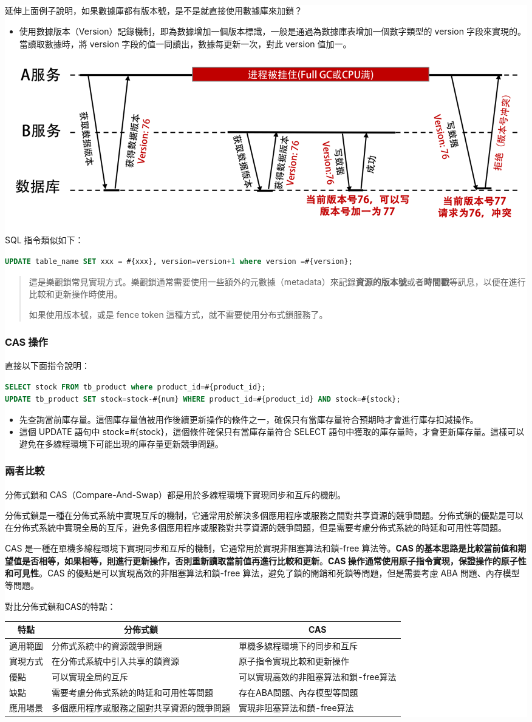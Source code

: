 延伸上面例子說明，如果數據庫都有版本號，是不是就直接使用數據庫來加鎖？

* 使用數據版本（Version）記錄機制，即為數據增加一個版本標識，一般是通過為數據庫表增加一個數字類型的 version 字段來實現的。當讀取數據時，將 version 字段的值一同讀出，數據每更新一次，對此 version 值加一。

![](media/16832943700217/16832963149743.png)

SQL 指令類似如下：

```sql
UPDATE table_name SET xxx = #{xxx}, version=version+1 where version =#{version};
```
> 這是樂觀鎖常見實現方式。樂觀鎖通常需要使用一些額外的元數據（metadata）來記錄**資源的版本號**或者**時間戳**等訊息，以便在進行比較和更新操作時使用。
> 
> 如果使用版本號，或是 fence token 這種方式，就不需要使用分布式鎖服務了。

### CAS 操作

直接以下面指令說明：
```sql
SELECT stock FROM tb_product where product_id=#{product_id};
UPDATE tb_product SET stock=stock-#{num} WHERE product_id=#{product_id} AND stock=#{stock};
```
* 先查詢當前庫存量。這個庫存量值被用作後續更新操作的條件之一，確保只有當庫存量符合預期時才會進行庫存扣減操作。
* 這個 UPDATE 語句中 stock=#{stock}，這個條件確保只有當庫存量符合 SELECT 語句中獲取的庫存量時，才會更新庫存量。這樣可以避免在多線程環境下可能出現的庫存量更新競爭問題。

### 兩者比較

分佈式鎖和 CAS（Compare-And-Swap）都是用於多線程環境下實現同步和互斥的機制。

分佈式鎖是一種在分佈式系統中實現互斥的機制，它通常用於解決多個應用程序或服務之間對共享資源的競爭問題。分佈式鎖的優點是可以在分佈式系統中實現全局的互斥，避免多個應用程序或服務對共享資源的競爭問題，但是需要考慮分佈式系統的時延和可用性等問題。

CAS 是一種在單機多線程環境下實現同步和互斥的機制，它通常用於實現非阻塞算法和鎖-free 算法等。**CAS 的基本思路是比較當前值和期望值是否相等，如果相等，則進行更新操作，否則重新讀取當前值再進行比較和更新**。**CAS 操作通常使用原子指令實現，保證操作的原子性和可見性**。CAS 的優點是可以實現高效的非阻塞算法和鎖-free 算法，避免了鎖的開銷和死鎖等問題，但是需要考慮 ABA 問題、內存模型等問題。

對比分佈式鎖和CAS的特點：

| 特點 | 分佈式鎖 | CAS |
| --- | --- | --- |
| 適用範圍 | 分佈式系統中的資源競爭問題 | 單機多線程環境下的同步和互斥 |
| 實現方式 | 在分佈式系統中引入共享的鎖資源 | 原子指令實現比較和更新操作 |
| 優點 | 可以實現全局的互斥 | 可以實現高效的非阻塞算法和鎖-free算法 |
| 缺點 | 需要考慮分佈式系統的時延和可用性等問題 | 存在ABA問題、內存模型等問題 |
| 應用場景 | 多個應用程序或服務之間對共享資源的競爭問題 | 實現非阻塞算法和鎖-free算法 |
